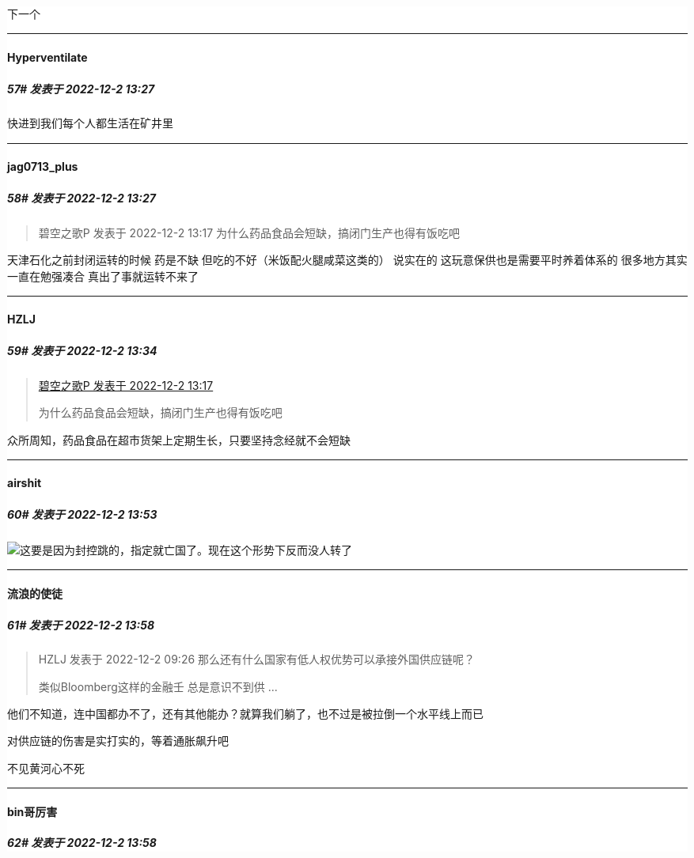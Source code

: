 下一个

*****

####  Hyperventilate  
##### 57#       发表于 2022-12-2 13:27

快进到我们每个人都生活在矿井里

*****

####  jag0713_plus  
##### 58#       发表于 2022-12-2 13:27

<blockquote>碧空之歌P 发表于 2022-12-2 13:17
为什么药品食品会短缺，搞闭门生产也得有饭吃吧</blockquote>
天津石化之前封闭运转的时候 药是不缺 但吃的不好（米饭配火腿咸菜这类的） 说实在的 这玩意保供也是需要平时养着体系的 很多地方其实一直在勉强凑合 真出了事就运转不来了

*****

####  HZLJ  
##### 59#       发表于 2022-12-2 13:34

<blockquote><a href="httphttps://bbs.saraba1st.com/2b/forum.php?mod=redirect&amp;goto=findpost&amp;pid=58722129&amp;ptid=2107875" target="_blank">碧空之歌P 发表于 2022-12-2 13:17</a>

为什么药品食品会短缺，搞闭门生产也得有饭吃吧</blockquote>
众所周知，药品食品在超市货架上定期生长，只要坚持念经就不会短缺

*****

####  airshit  
##### 60#       发表于 2022-12-2 13:53

<img src="https://static.saraba1st.com/image/smiley/face2017/067.png" referrerpolicy="no-referrer">这要是因为封控跳的，指定就亡国了。现在这个形势下反而没人转了



*****

####  流浪的使徒  
##### 61#       发表于 2022-12-2 13:58

<blockquote>HZLJ 发表于 2022-12-2 09:26
那么还有什么国家有低人权优势可以承接外国供应链呢？

类似Bloomberg这样的金融壬 总是意识不到供 ...</blockquote>
他们不知道，连中国都办不了，还有其他能办？就算我们躺了，也不过是被拉倒一个水平线上而已

对供应链的伤害是实打实的，等着通胀飙升吧

不见黄河心不死

*****

####  bin哥厉害  
##### 62#       发表于 2022-12-2 13:58
